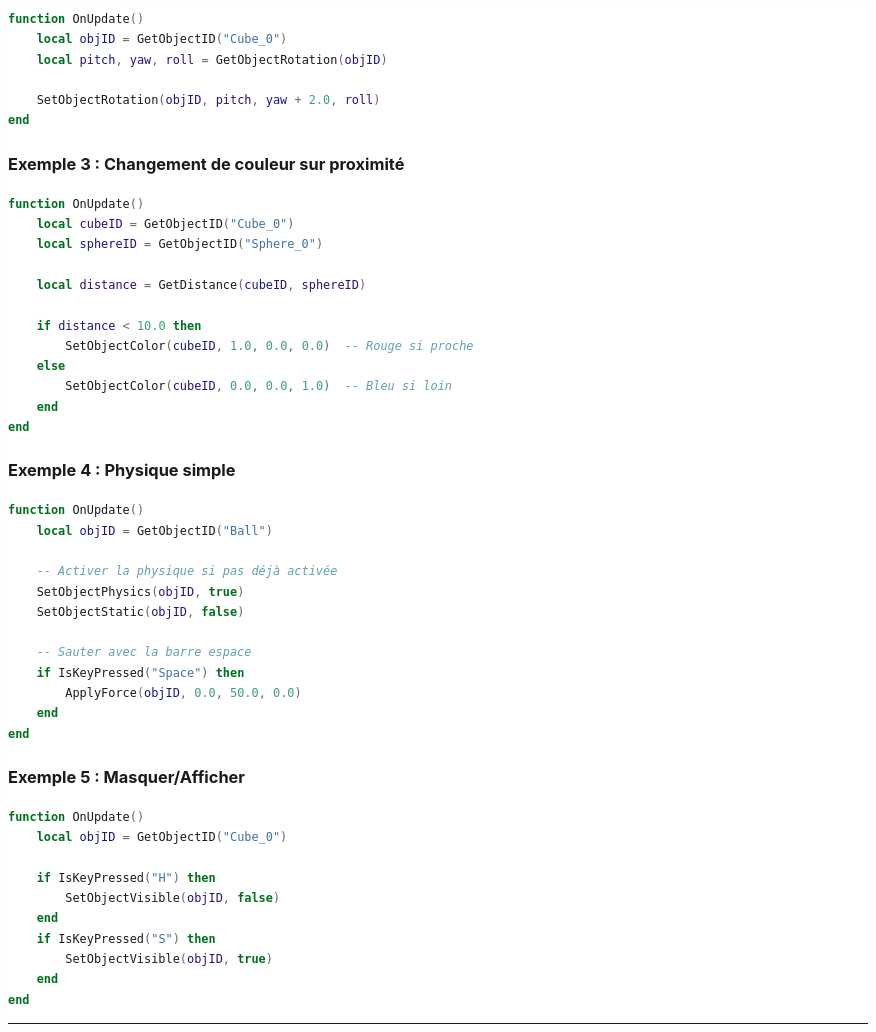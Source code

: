 ```lua
function OnUpdate()
    local objID = GetObjectID("Cube_0")
    local pitch, yaw, roll = GetObjectRotation(objID)
    
    SetObjectRotation(objID, pitch, yaw + 2.0, roll)
end
```

### Exemple 3 : Changement de couleur sur proximité

```lua
function OnUpdate()
    local cubeID = GetObjectID("Cube_0")
    local sphereID = GetObjectID("Sphere_0")
    
    local distance = GetDistance(cubeID, sphereID)
    
    if distance < 10.0 then
        SetObjectColor(cubeID, 1.0, 0.0, 0.0)  -- Rouge si proche
    else
        SetObjectColor(cubeID, 0.0, 0.0, 1.0)  -- Bleu si loin
    end
end
```

### Exemple 4 : Physique simple

```lua
function OnUpdate()
    local objID = GetObjectID("Ball")
    
    -- Activer la physique si pas déjà activée
    SetObjectPhysics(objID, true)
    SetObjectStatic(objID, false)
    
    -- Sauter avec la barre espace
    if IsKeyPressed("Space") then
        ApplyForce(objID, 0.0, 50.0, 0.0)
    end
end
```

### Exemple 5 : Masquer/Afficher

```lua
function OnUpdate()
    local objID = GetObjectID("Cube_0")
    
    if IsKeyPressed("H") then
        SetObjectVisible(objID, false)
    end
    if IsKeyPressed("S") then
        SetObjectVisible(objID, true)
    end
end
```

---